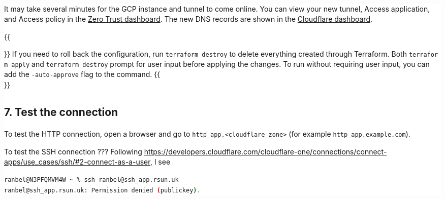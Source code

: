 It may take several minutes for the GCP instance and tunnel to come online. You can view your new tunnel, Access application, and Access policy in the [Zero Trust dashboard](https://dash.teams.cloudflare.com). The new DNS records are shown in the [Cloudflare dashboard](https://dash.cloudflare.com).

{{<Aside type="note">}}
If you need to roll back the configuration, run `terraform destroy` to delete everything created through Terraform. Both `terraform apply` and `terraform destroy` prompt for user input before applying the changes. To run without requiring user input, you can add the `-auto-approve` flag to the command.
{{</Aside>}}

## 7. Test the connection

To test the HTTP connection, open a browser and go to `http_app.<cloudflare_zone>` (for example `http_app.example.com`).

To test the SSH connection ??? 
Following https://developers.cloudflare.com/cloudflare-one/connections/connect-apps/use_cases/ssh/#2-connect-as-a-user, I see
```bash
ranbel@N3PFQMVM4W ~ % ssh ranbel@ssh_app.rsun.uk
ranbel@ssh_app.rsun.uk: Permission denied (publickey).
```